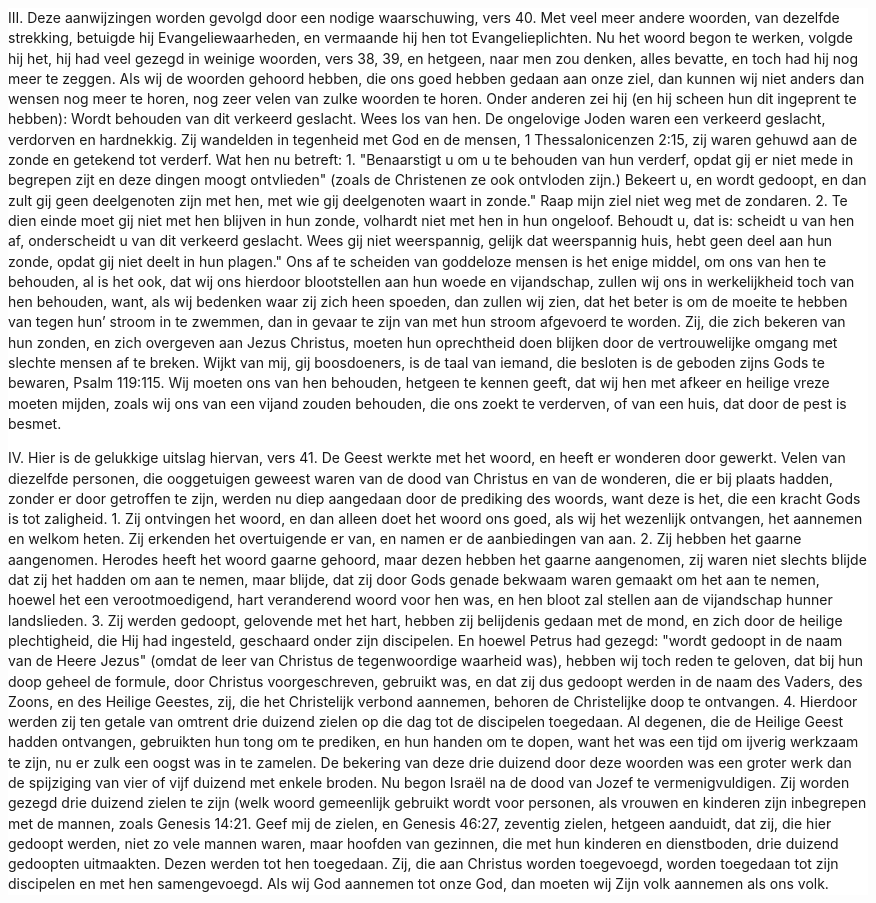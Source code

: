 III. Deze aanwijzingen worden gevolgd door een nodige waarschuwing, vers 40. Met veel meer andere woorden, van dezelfde strekking, betuigde hij Evangeliewaarheden, en vermaande hij hen tot Evangelieplichten. Nu het woord begon te werken, volgde hij het, hij had veel gezegd in weinige woorden, vers 38, 39, en hetgeen, naar men zou denken, alles bevatte, en toch had hij nog meer te zeggen. Als wij de woorden gehoord hebben, die ons goed hebben gedaan aan onze ziel, dan kunnen wij niet anders dan wensen nog meer te horen, nog zeer velen van zulke woorden te horen. Onder anderen zei hij (en hij scheen hun dit ingeprent te hebben): Wordt behouden van dit verkeerd geslacht. Wees los van hen. De ongelovige Joden waren een verkeerd geslacht, verdorven en hardnekkig. Zij wandelden in tegenheid met God en de mensen, 1 Thessalonicenzen 2:15, zij waren gehuwd aan de zonde en getekend tot verderf. Wat hen nu betreft: 
1\. "Benaarstigt u om u te behouden van hun verderf, opdat gij er niet mede in begrepen zijt en deze dingen moogt ontvlieden" (zoals de Christenen ze ook ontvloden zijn.) Bekeert u, en wordt gedoopt, en dan zult gij geen deelgenoten zijn met hen, met wie gij deelgenoten waart in zonde." Raap mijn ziel niet weg met de zondaren. 
2\. Te dien einde moet gij niet met hen blijven in hun zonde, volhardt niet met hen in hun ongeloof. Behoudt u, dat is: scheidt u van hen af, onderscheidt u van dit verkeerd geslacht. Wees gij niet weerspannig, gelijk dat weerspannig huis, hebt geen deel aan hun zonde, opdat gij niet deelt in hun plagen." Ons af te scheiden van goddeloze mensen is het enige middel, om ons van hen te behouden, al is het ook, dat wij ons hierdoor blootstellen aan hun woede en vijandschap, zullen wij ons in werkelijkheid toch van hen behouden, want, als wij bedenken waar zij zich heen spoeden, dan zullen wij zien, dat het beter is om de moeite te hebben van tegen hun’ stroom in te zwemmen, dan in gevaar te zijn van met hun stroom afgevoerd te worden. Zij, die zich bekeren van hun zonden, en zich overgeven aan Jezus Christus, moeten hun oprechtheid doen blijken door de vertrouwelijke omgang met slechte mensen af te breken. Wijkt van mij, gij boosdoeners, is de taal van iemand, die besloten is de geboden zijns Gods te bewaren, Psalm  119:115. Wij moeten ons van hen behouden, hetgeen te kennen geeft, dat wij hen met afkeer en heilige vreze moeten mijden, zoals wij ons van een vijand zouden behouden, die ons zoekt te verderven, of van een huis, dat door de pest is besmet.

IV. Hier is de gelukkige uitslag hiervan, vers 41. De Geest werkte met het woord, en heeft er wonderen door gewerkt. Velen van diezelfde personen, die ooggetuigen geweest waren van de dood van Christus en van de wonderen, die er bij plaats hadden, zonder er door getroffen te zijn, werden nu diep aangedaan door de prediking des woords, want deze is het, die een kracht Gods is tot zaligheid. 
1\. Zij ontvingen het woord, en dan alleen doet het woord ons goed, als wij het wezenlijk ontvangen, het aannemen en welkom heten. Zij erkenden het overtuigende er van, en namen er de aanbiedingen van aan. 
2\. Zij hebben het gaarne aangenomen. Herodes heeft het woord gaarne gehoord, maar dezen hebben het gaarne aangenomen, zij waren niet slechts blijde dat zij het hadden om aan te nemen, maar blijde, dat zij door Gods genade bekwaam waren gemaakt om het aan te nemen, hoewel het een verootmoedigend, hart veranderend woord voor hen was, en hen bloot zal stellen aan de vijandschap hunner landslieden.
3\. Zij werden gedoopt, gelovende met het hart, hebben zij belijdenis gedaan met de mond, en zich door de heilige plechtigheid, die Hij had ingesteld, geschaard onder zijn discipelen. En hoewel Petrus had gezegd: "wordt gedoopt in de naam van de Heere Jezus" (omdat de leer van Christus de tegenwoordige waarheid was), hebben wij toch reden te geloven, dat bij hun doop geheel de formule, door Christus voorgeschreven, gebruikt was, en dat zij dus gedoopt werden in de naam des Vaders, des Zoons, en des Heilige Geestes, zij, die het Christelijk verbond aannemen, behoren de Christelijke doop te ontvangen.
4\. Hierdoor werden zij ten getale van omtrent drie duizend zielen op die dag tot de discipelen toegedaan. Al degenen, die de Heilige Geest hadden ontvangen, gebruikten hun tong om te prediken, en hun handen om te dopen, want het was een tijd om ijverig werkzaam te zijn, nu er zulk een oogst was in te zamelen. De bekering van deze drie duizend door deze woorden was een groter werk dan de spijziging van vier of vijf duizend met enkele broden. Nu begon Israël na de dood van Jozef te vermenigvuldigen. Zij worden gezegd drie duizend zielen te zijn (welk woord gemeenlijk gebruikt wordt voor personen, als vrouwen en kinderen zijn inbegrepen met de mannen, zoals Genesis 14:21. Geef mij de zielen, en Genesis 46:27, zeventig zielen, hetgeen aanduidt, dat zij, die hier gedoopt werden, niet zo vele mannen waren, maar hoofden van gezinnen, die met hun kinderen en dienstboden, drie duizend gedoopten uitmaakten. Dezen werden tot hen toegedaan. Zij, die aan Christus worden toegevoegd, worden toegedaan tot zijn discipelen en met hen samengevoegd. Als wij God aannemen tot onze God, dan moeten wij Zijn volk aannemen als ons volk.
